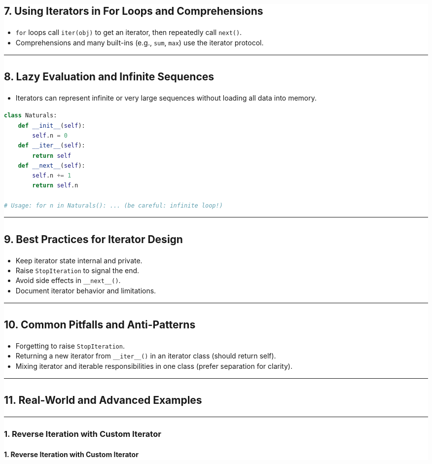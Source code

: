 
## 7. Using Iterators in For Loops and Comprehensions

- `for` loops call `iter(obj)` to get an iterator, then repeatedly call `next()`.
- Comprehensions and many built-ins (e.g., `sum`, `max`) use the iterator protocol.

---

## 8. Lazy Evaluation and Infinite Sequences

- Iterators can represent infinite or very large sequences without loading all data into memory.

```python
class Naturals:
    def __init__(self):
        self.n = 0
    def __iter__(self):
        return self
    def __next__(self):
        self.n += 1
        return self.n

# Usage: for n in Naturals(): ... (be careful: infinite loop!)
```

---

## 9. Best Practices for Iterator Design

- Keep iterator state internal and private.
- Raise `StopIteration` to signal the end.
- Avoid side effects in `__next__()`.
- Document iterator behavior and limitations.

---

## 10. Common Pitfalls and Anti-Patterns

- Forgetting to raise `StopIteration`.
- Returning a new iterator from `__iter__()` in an iterator class (should return self).
- Mixing iterator and iterable responsibilities in one class (prefer separation for clarity).

---

## 11. Real-World and Advanced Examples

---

### 1. Reverse Iteration with Custom Iterator

#### 1. Reverse Iteration with Custom Iterator
